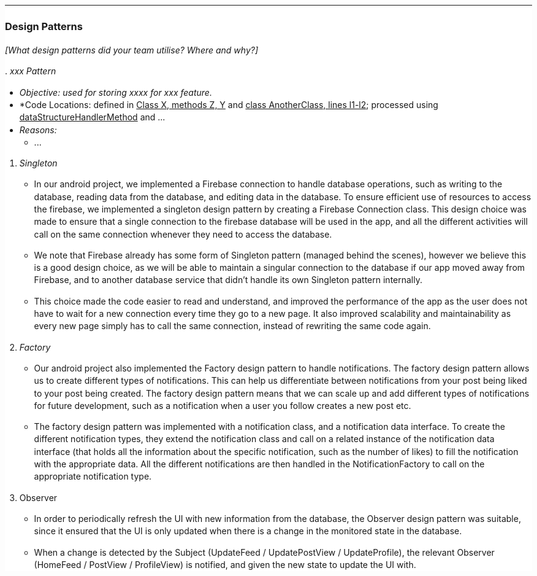 
<hr>

### Design Patterns
*[What design patterns did your team utilise? Where and why?]*

. *xxx Pattern*
   * *Objective: used for storing xxxx for xxx feature.*
   * *Code Locations: defined in [Class X, methods Z, Y](https://gitlab.cecs.anu.edu.au/comp2100/group-project/ga-23s2/-/blob/main/items/media/_examples/Dummy.java#L22-43) and [class AnotherClass, lines l1-l2](url); processed using [dataStructureHandlerMethod](url) and ...
   * *Reasons:*
      * ...

1. *Singleton*
   * In our android project, we implemented a Firebase connection to handle database operations, such as writing to the database, reading data from the database, and editing data in the database. To ensure efficient use of resources to access the firebase, we implemented a singleton design pattern by creating a Firebase Connection class. This design choice was made to ensure that a single connection to the firebase database will be used in the app, and all the different activities will call on the same connection whenever they need to access the database. 

   * We note that Firebase already has some form of Singleton pattern (managed behind the scenes), however we believe this is a good design choice, as we will be able to maintain a singular connection to the database if our app moved away from Firebase, and to another database service that didn’t handle its own Singleton pattern internally.

   * This choice made the code easier to read and understand, and improved the performance of the app as the user does not have to wait for a new connection every time they go to a new page. It also improved scalability and maintainability as every new page simply has to call the same connection, instead of rewriting the same code again. 

2. *Factory*
   * Our android project also implemented the Factory design pattern to handle notifications. The factory design pattern allows us to create different types of notifications. This can help us differentiate between notifications from your post being liked to your post being created. The factory design pattern means that we can scale up and add different types of notifications for future development, such as a notification when a user you follow creates a new post etc.

   * The factory design pattern was implemented with a notification class, and a notification data interface. To create the different notification types, they extend the notification class and call on a related instance of the notification data interface (that holds all the information about the specific notification, such as the number of likes) to fill the notification with the appropriate data. All the different notifications are then handled in the NotificationFactory to call on the appropriate notification type.

3. Observer
   * In order to periodically refresh the UI with new information from the database, the Observer design pattern was suitable, since it ensured that the UI is only updated when there is a change in the monitored state in the database.

   * When a change is detected by the Subject (UpdateFeed / UpdatePostView / UpdateProfile), the relevant Observer (HomeFeed / PostView / ProfileView) is notified, and given the new state to update the UI with. 
